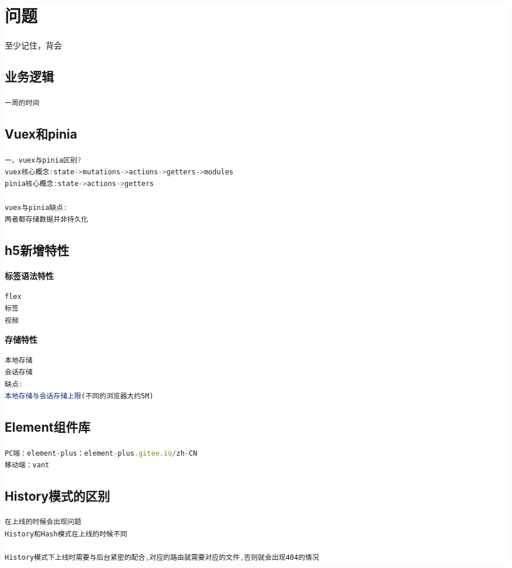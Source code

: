 # 问题

至少记住，背会

## 业务逻辑

```ts
一周的时间
```

## Vuex和pinia

```ts
一、vuex与pinia区别?
vuex核心概念:state->mutations->actions->getters->modules
pinia核心概念:state->actions->getters

vuex与pinia缺点:
两者都存储数据并非持久化
```

## h5新增特性

**标签语法特性**

```ts
flex
标签
视频

```

**存储特性**

```ts
本地存储
会话存储
缺点:
本地存储与会话存储上限(不同的浏览器大约5M)
```

## Element组件库

```ts
PC端：element-plus：element-plus.gitee.io/zh-CN
移动端：vant
```

## History模式的区别

```ts
在上线的时候会出现问题
History和Hash模式在上线的时候不同

History模式下上线时需要与后台紧密的配合,对应的路由就需要对应的文件,否则就会出现404的情况
```
